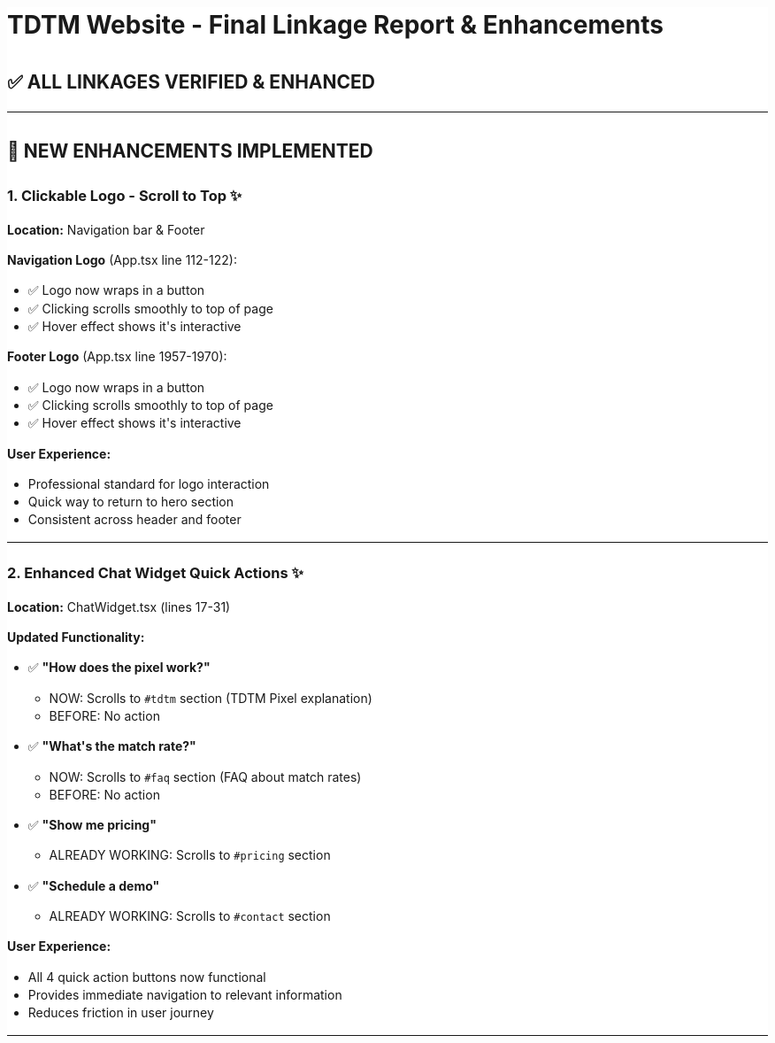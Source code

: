 # TDTM Website - Final Linkage Report & Enhancements

## ✅ ALL LINKAGES VERIFIED & ENHANCED

---

## 🎯 NEW ENHANCEMENTS IMPLEMENTED

### 1. **Clickable Logo - Scroll to Top** ✨
**Location:** Navigation bar & Footer

**Navigation Logo** (App.tsx line 112-122):
- ✅ Logo now wraps in a button
- ✅ Clicking scrolls smoothly to top of page
- ✅ Hover effect shows it's interactive

**Footer Logo** (App.tsx line 1957-1970):
- ✅ Logo now wraps in a button  
- ✅ Clicking scrolls smoothly to top of page
- ✅ Hover effect shows it's interactive

**User Experience:**
- Professional standard for logo interaction
- Quick way to return to hero section
- Consistent across header and footer

---

### 2. **Enhanced Chat Widget Quick Actions** ✨
**Location:** ChatWidget.tsx (lines 17-31)

**Updated Functionality:**

- ✅ **"How does the pixel work?"** 
  - NOW: Scrolls to `#tdtm` section (TDTM Pixel explanation)
  - BEFORE: No action
  
- ✅ **"What's the match rate?"** 
  - NOW: Scrolls to `#faq` section (FAQ about match rates)
  - BEFORE: No action
  
- ✅ **"Show me pricing"** 
  - ALREADY WORKING: Scrolls to `#pricing` section
  
- ✅ **"Schedule a demo"** 
  - ALREADY WORKING: Scrolls to `#contact` section

**User Experience:**
- All 4 quick action buttons now functional
- Provides immediate navigation to relevant information
- Reduces friction in user journey

---
